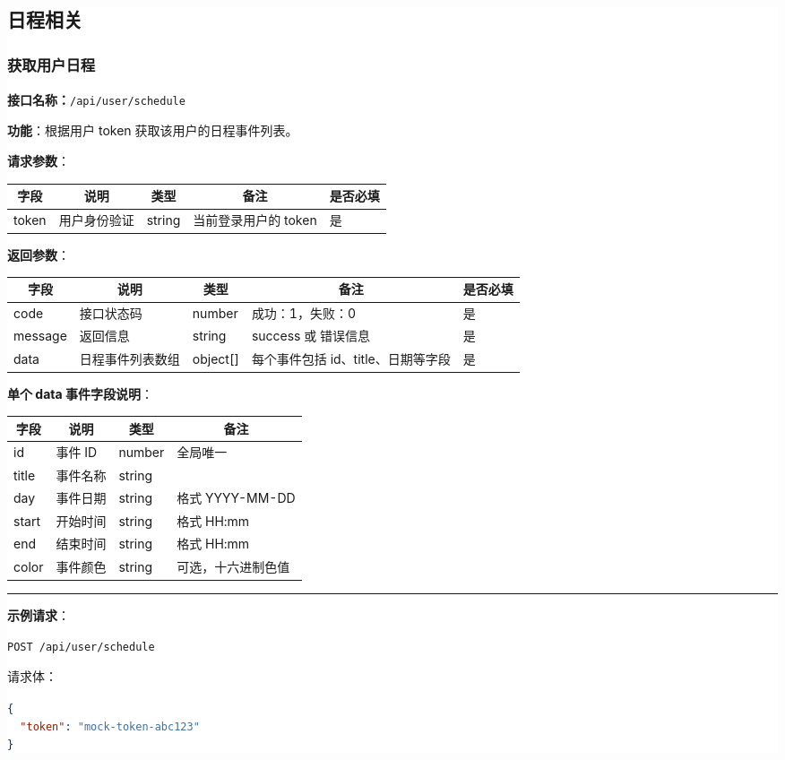 


## 日程相关

### **获取用户日程**

**接口名称：**`/api/user/schedule`

**功能**：根据用户 token 获取该用户的日程事件列表。

**请求参数**：

| 字段  | 说明         | 类型   | 备注                 | 是否必填 |
| ----- | ------------ | ------ | -------------------- | -------- |
| token | 用户身份验证 | string | 当前登录用户的 token | 是       |

**返回参数**：

| 字段    | 说明             | 类型     | 备注                               | 是否必填 |
| ------- | ---------------- | -------- | ---------------------------------- | -------- |
| code    | 接口状态码       | number   | 成功：1，失败：0                   | 是       |
| message | 返回信息         | string   | success 或 错误信息                | 是       |
| data    | 日程事件列表数组 | object[] | 每个事件包括 id、title、日期等字段 | 是       |

**单个 data 事件字段说明**：

| 字段  | 说明     | 类型   | 备注               |
| ----- | -------- | ------ | ------------------ |
| id    | 事件 ID  | number | 全局唯一           |
| title | 事件名称 | string |                    |
| day   | 事件日期 | string | 格式 YYYY-MM-DD    |
| start | 开始时间 | string | 格式 HH:mm         |
| end   | 结束时间 | string | 格式 HH:mm         |
| color | 事件颜色 | string | 可选，十六进制色值 |

------

**示例请求**：

```http
POST /api/user/schedule
```

请求体：

```json
{
  "token": "mock-token-abc123"
}
```
